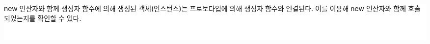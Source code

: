 
new 연산자와 함께 생성자 함수에 의해 생성된 객체(인스턴스)는 프로토타입에 의해 생성자 함수와 연결된다. 이를 이용해 new 연산자와 함께 호출되었는지를 확인할 수 있다.

<br/>